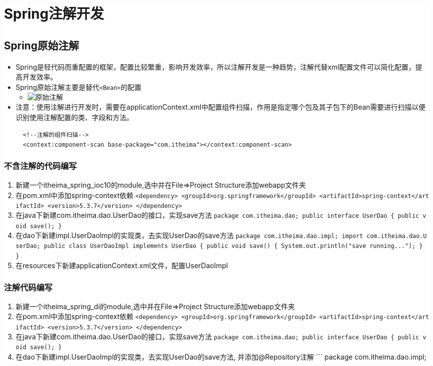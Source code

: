 # Spring注解开发
## Spring原始注解
  * Spring是轻代码而重配置的框架，配置比较繁重，影响开发效率，所以注解开发是一种趋势，注解代替xml配置文件可以简化配置，提高开发效率。
  * Spring原始注解主要是替代`<Bean>`的配置
    - ![原始注解](/images/spring/原始注解.jpg)
  * 注意：使用注解进行开发时，需要在applicationContext.xml中配置组件扫描，作用是指定哪个包及其子包下的Bean需要进行扫描以便识别使用注解配置的类、字段和方法。
    ```
      <!--注解的组件扫描-->
      <context:component-scan base-package="com.itheima"></context:component-scan>
    ```

### 不含注解的代码编写
  1. 新建一个itheima_spring_ioc10的module,选中并在File=>Project Structure添加webapp文件夹
  2. 在pom.xml中添加spring-context依赖
    ```
      <dependency>
          <groupId>org.springframework</groupId>
          <artifactId>spring-context</artifactId>
          <version>5.3.7</version>
      </dependency>
    ```
  3. 在java下新建com.itheima.dao.UserDao的接口，实现save方法
    ```
      package com.itheima.dao;
      public interface UserDao {
          public void save();
      }
    ```
  4. 在dao下新建impl.UserDaoImpl的实现类，去实现UserDao的save方法
    ```
      package com.itheima.dao.impl;
      import com.itheima.dao.UserDao;
      public class UserDaoImpl implements UserDao {
          public void save() {
              System.out.println("save running...");
          }
      }
    ```
  5. 在resources下新建applicationContext.xml文件，配置UserDaoImpl

### 注解代码编写
  1. 新建一个itheima_spring_di的module,选中并在File=>Project Structure添加webapp文件夹
  2. 在pom.xml中添加spring-context依赖
    ```
      <dependency>
          <groupId>org.springframework</groupId>
          <artifactId>spring-context</artifactId>
          <version>5.3.7</version>
      </dependency>
    ```
  3. 在java下新建com.itheima.dao.UserDao的接口，实现save方法
    ```
      package com.itheima.dao;
      public interface UserDao {
          public void save();
      }
    ```
  4. 在dao下新建impl.UserDaoImpl的实现类，去实现UserDao的save方法, 并添加@Repository注解
    ```
      package com.itheima.dao.impl;